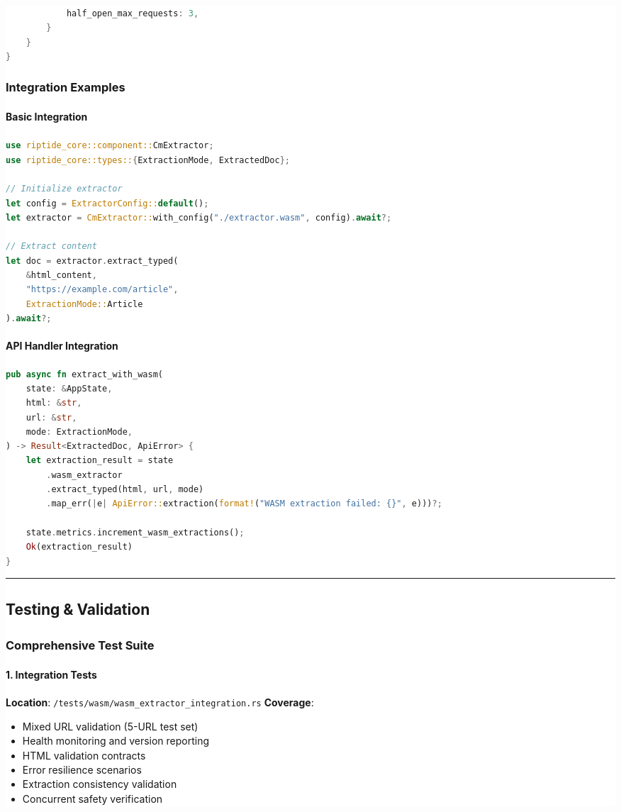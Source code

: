```rust
            half_open_max_requests: 3,
        }
    }
}
```

### Integration Examples

#### Basic Integration
```rust
use riptide_core::component::CmExtractor;
use riptide_core::types::{ExtractionMode, ExtractedDoc};

// Initialize extractor
let config = ExtractorConfig::default();
let extractor = CmExtractor::with_config("./extractor.wasm", config).await?;

// Extract content
let doc = extractor.extract_typed(
    &html_content,
    "https://example.com/article",
    ExtractionMode::Article
).await?;
```

#### API Handler Integration
```rust
pub async fn extract_with_wasm(
    state: &AppState,
    html: &str,
    url: &str,
    mode: ExtractionMode,
) -> Result<ExtractedDoc, ApiError> {
    let extraction_result = state
        .wasm_extractor
        .extract_typed(html, url, mode)
        .map_err(|e| ApiError::extraction(format!("WASM extraction failed: {}", e)))?;

    state.metrics.increment_wasm_extractions();
    Ok(extraction_result)
}
```

---

## Testing & Validation

### Comprehensive Test Suite

#### 1. Integration Tests
**Location**: `/tests/wasm/wasm_extractor_integration.rs`
**Coverage**:
- Mixed URL validation (5-URL test set)
- Health monitoring and version reporting
- HTML validation contracts
- Error resilience scenarios
- Extraction consistency validation
- Concurrent safety verification
